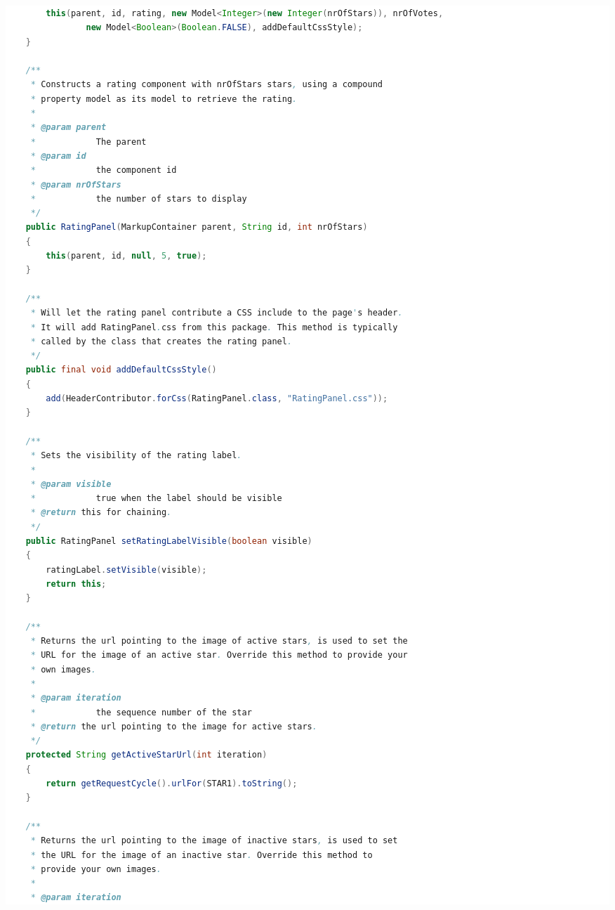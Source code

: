 ```java
		this(parent, id, rating, new Model<Integer>(new Integer(nrOfStars)), nrOfVotes,
				new Model<Boolean>(Boolean.FALSE), addDefaultCssStyle);
	}

	/**
	 * Constructs a rating component with nrOfStars stars, using a compound
	 * property model as its model to retrieve the rating.
	 * 
	 * @param parent
	 *            The parent
	 * @param id
	 *            the component id
	 * @param nrOfStars
	 *            the number of stars to display
	 */
	public RatingPanel(MarkupContainer parent, String id, int nrOfStars)
	{
		this(parent, id, null, 5, true);
	}

	/**
	 * Will let the rating panel contribute a CSS include to the page's header.
	 * It will add RatingPanel.css from this package. This method is typically
	 * called by the class that creates the rating panel.
	 */
	public final void addDefaultCssStyle()
	{
		add(HeaderContributor.forCss(RatingPanel.class, "RatingPanel.css"));
	}

	/**
	 * Sets the visibility of the rating label.
	 * 
	 * @param visible
	 *            true when the label should be visible
	 * @return this for chaining.
	 */
	public RatingPanel setRatingLabelVisible(boolean visible)
	{
		ratingLabel.setVisible(visible);
		return this;
	}

	/**
	 * Returns the url pointing to the image of active stars, is used to set the
	 * URL for the image of an active star. Override this method to provide your
	 * own images.
	 * 
	 * @param iteration
	 *            the sequence number of the star
	 * @return the url pointing to the image for active stars.
	 */
	protected String getActiveStarUrl(int iteration)
	{
		return getRequestCycle().urlFor(STAR1).toString();
	}

	/**
	 * Returns the url pointing to the image of inactive stars, is used to set
	 * the URL for the image of an inactive star. Override this method to
	 * provide your own images.
	 * 
	 * @param iteration
```